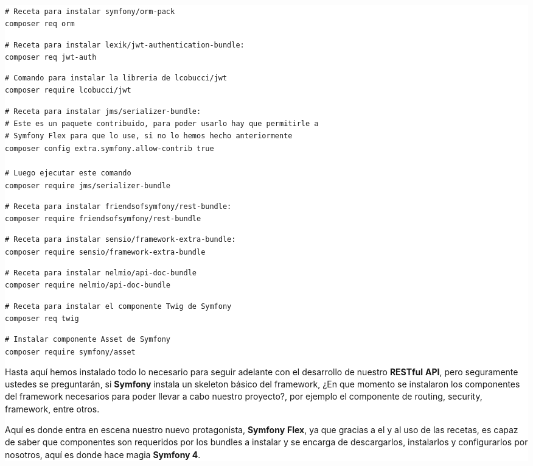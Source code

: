 ```shell
# Receta para instalar symfony/orm-pack
composer req orm
```

```shell
# Receta para instalar lexik/jwt-authentication-bundle:
composer req jwt-auth
```

```shell
# Comando para instalar la libreria de lcobucci/jwt
composer require lcobucci/jwt
```

```shell
# Receta para instalar jms/serializer-bundle:
# Este es un paquete contribuido, para poder usarlo hay que permitirle a 
# Symfony Flex para que lo use, si no lo hemos hecho anteriormente
composer config extra.symfony.allow-contrib true

# Luego ejecutar este comando
composer require jms/serializer-bundle
```

```shell
# Receta para instalar friendsofsymfony/rest-bundle:
composer require friendsofsymfony/rest-bundle
```

```shell
# Receta para instalar sensio/framework-extra-bundle:
composer require sensio/framework-extra-bundle
```

```shell
# Receta para instalar nelmio/api-doc-bundle
composer require nelmio/api-doc-bundle
```

```shell
# Receta para instalar el componente Twig de Symfony
composer req twig
```

```shell
# Instalar componente Asset de Symfony
composer require symfony/asset
```

Hasta aquí hemos instalado todo lo necesario para seguir adelante con el desarrollo de nuestro **RESTful** **API**, pero seguramente ustedes se preguntarán, si **Symfony** instala un skeleton básico del framework, ¿En que momento se instalaron los componentes del framework necesarios para poder llevar a cabo nuestro proyecto?, por ejemplo el componente de routing, security, framework, entre otros. 

Aquí es donde entra en escena nuestro nuevo protagonista, **Symfony** **Flex**, ya que gracias a el y al uso de las recetas, es capaz de saber que componentes son requeridos por los bundles a instalar y se encarga de descargarlos, instalarlos y configurarlos por nosotros, aquí es donde hace magia **Symfony 4**.
